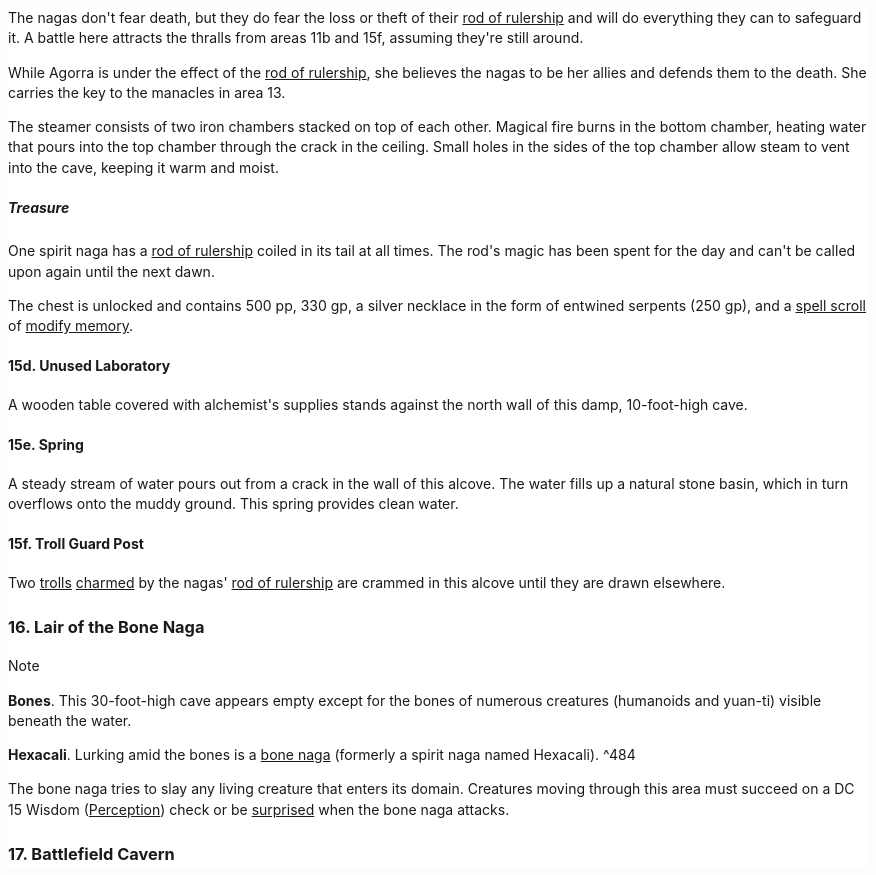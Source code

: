 The nagas don't fear death, but they do fear the loss or theft of their [rod of rulership](Mechanics/items/rod-of-rulership.md) and will do everything they can to safeguard it. A battle here attracts the thralls from areas 11b and 15f, assuming they're still around.

While Agorra is under the effect of the [rod of rulership](Mechanics/items/rod-of-rulership.md), she believes the nagas to be her allies and defends them to the death. She carries the key to the manacles in area 13.

The steamer consists of two iron chambers stacked on top of each other. Magical fire burns in the bottom chamber, heating water that pours into the top chamber through the crack in the ceiling. Small holes in the sides of the top chamber allow steam to vent into the cave, keeping it warm and moist.

##### Treasure

One spirit naga has a [rod of rulership](Mechanics/items/rod-of-rulership.md) coiled in its tail at all times. The rod's magic has been spent for the day and can't be called upon again until the next dawn.

The chest is unlocked and contains 500 pp, 330 gp, a silver necklace in the form of entwined serpents (250 gp), and a [spell scroll](Mechanics/items/spell-scroll-dmg.md) of [modify memory](Mechanics/spells/modify-memory.md).

#### 15d. Unused Laboratory

A wooden table covered with alchemist's supplies stands against the north wall of this damp, 10-foot-high cave.

#### 15e. Spring

A steady stream of water pours out from a crack in the wall of this alcove. The water fills up a natural stone basin, which in turn overflows onto the muddy ground. This spring provides clean water.

#### 15f. Troll Guard Post

Two [trolls](Mechanics/bestiary/giant/troll.md) [charmed](Mechanics/Rules/conditions.md#Charmed) by the nagas' [rod of rulership](Mechanics/items/rod-of-rulership.md) are crammed in this alcove until they are drawn elsewhere.

### 16. Lair of the Bone Naga

> [!note] 
> 
> **Bones**. This 30-foot-high cave appears empty except for the bones of numerous creatures (humanoids and yuan-ti) visible beneath the water.
> 
> **Hexacali**. Lurking amid the bones is a [bone naga](Mechanics/bestiary/undead/bone-naga-spirit.md) (formerly a spirit naga named Hexacali).
^484

The bone naga tries to slay any living creature that enters its domain. Creatures moving through this area must succeed on a DC 15 Wisdom ([Perception](Mechanics/Rules/skills.md#Perception)) check or be [surprised](Mechanics/Rules/conditions.md#Surprised) when the bone naga attacks.

### 17. Battlefield Cavern
